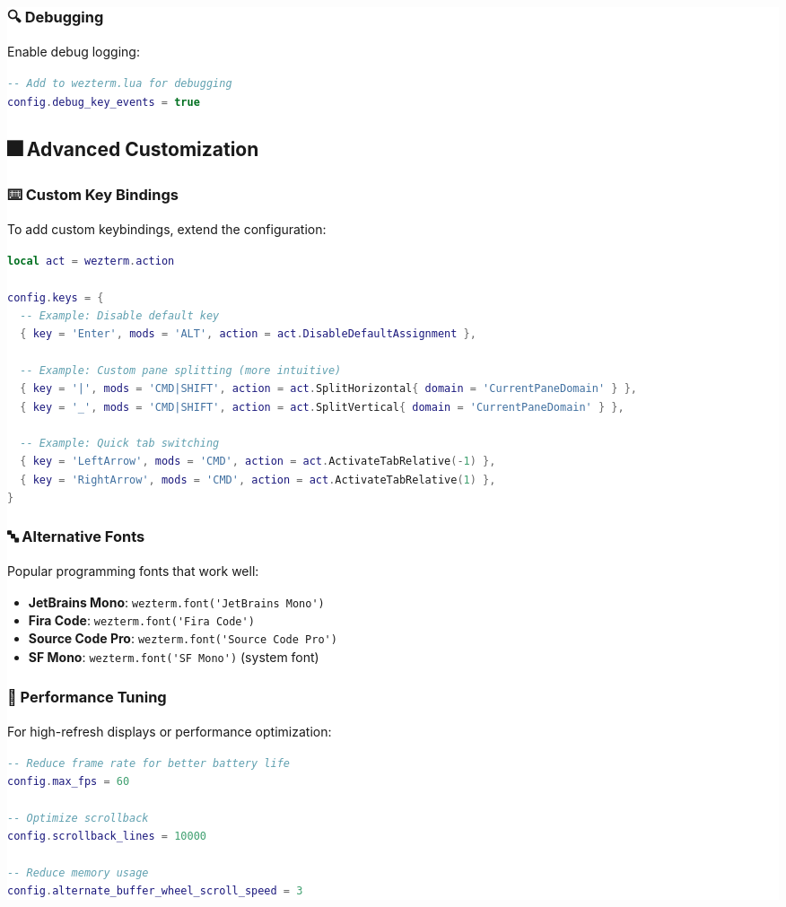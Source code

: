### 🔍 Debugging

Enable debug logging:

```lua
-- Add to wezterm.lua for debugging
config.debug_key_events = true
```

## 🎆 Advanced Customization

### ⌨️ Custom Key Bindings

To add custom keybindings, extend the configuration:

```lua
local act = wezterm.action

config.keys = {
  -- Example: Disable default key
  { key = 'Enter', mods = 'ALT', action = act.DisableDefaultAssignment },
  
  -- Example: Custom pane splitting (more intuitive)
  { key = '|', mods = 'CMD|SHIFT', action = act.SplitHorizontal{ domain = 'CurrentPaneDomain' } },
  { key = '_', mods = 'CMD|SHIFT', action = act.SplitVertical{ domain = 'CurrentPaneDomain' } },
  
  -- Example: Quick tab switching
  { key = 'LeftArrow', mods = 'CMD', action = act.ActivateTabRelative(-1) },
  { key = 'RightArrow', mods = 'CMD', action = act.ActivateTabRelative(1) },
}
```

### 🔤 Alternative Fonts

Popular programming fonts that work well:

- **JetBrains Mono**: `wezterm.font('JetBrains Mono')`
- **Fira Code**: `wezterm.font('Fira Code')`
- **Source Code Pro**: `wezterm.font('Source Code Pro')`
- **SF Mono**: `wezterm.font('SF Mono')` (system font)

### 🚀 Performance Tuning

For high-refresh displays or performance optimization:

```lua
-- Reduce frame rate for better battery life
config.max_fps = 60

-- Optimize scrollback
config.scrollback_lines = 10000

-- Reduce memory usage
config.alternate_buffer_wheel_scroll_speed = 3
```
